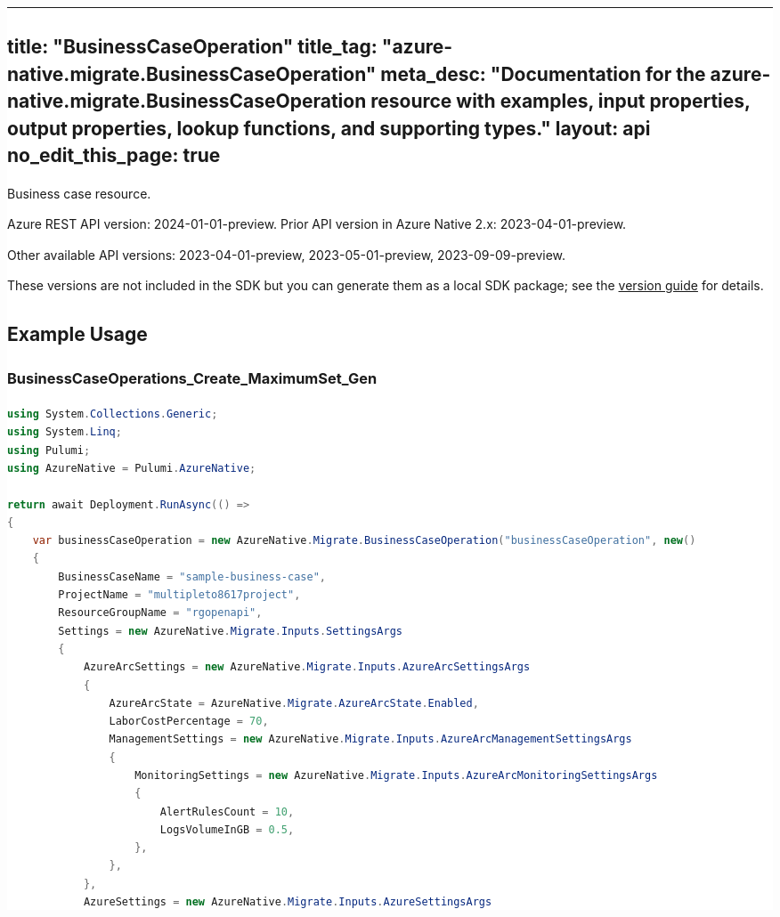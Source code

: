 
---
title: "BusinessCaseOperation"
title_tag: "azure-native.migrate.BusinessCaseOperation"
meta_desc: "Documentation for the azure-native.migrate.BusinessCaseOperation resource with examples, input properties, output properties, lookup functions, and supporting types."
layout: api
no_edit_this_page: true
---






Business case resource.

Azure REST API version: 2024-01-01-preview. Prior API version in Azure Native 2.x: 2023-04-01-preview.

Other available API versions: 2023-04-01-preview, 2023-05-01-preview, 2023-09-09-preview.

These versions are not included in the SDK but you can generate them as a local SDK package; see the [version guide](../../../version-guide/#accessing-any-api-version-via-local-packages) for details.

<div><pulumi-examples>

## Example Usage

<div><pulumi-chooser type="language" options="csharp,go,typescript,python,yaml,java"></pulumi-chooser></div>


### BusinessCaseOperations_Create_MaximumSet_Gen


<div>
<pulumi-choosable type="language" values="csharp">

```csharp
using System.Collections.Generic;
using System.Linq;
using Pulumi;
using AzureNative = Pulumi.AzureNative;

return await Deployment.RunAsync(() => 
{
    var businessCaseOperation = new AzureNative.Migrate.BusinessCaseOperation("businessCaseOperation", new()
    {
        BusinessCaseName = "sample-business-case",
        ProjectName = "multipleto8617project",
        ResourceGroupName = "rgopenapi",
        Settings = new AzureNative.Migrate.Inputs.SettingsArgs
        {
            AzureArcSettings = new AzureNative.Migrate.Inputs.AzureArcSettingsArgs
            {
                AzureArcState = AzureNative.Migrate.AzureArcState.Enabled,
                LaborCostPercentage = 70,
                ManagementSettings = new AzureNative.Migrate.Inputs.AzureArcManagementSettingsArgs
                {
                    MonitoringSettings = new AzureNative.Migrate.Inputs.AzureArcMonitoringSettingsArgs
                    {
                        AlertRulesCount = 10,
                        LogsVolumeInGB = 0.5,
                    },
                },
            },
            AzureSettings = new AzureNative.Migrate.Inputs.AzureSettingsArgs
```